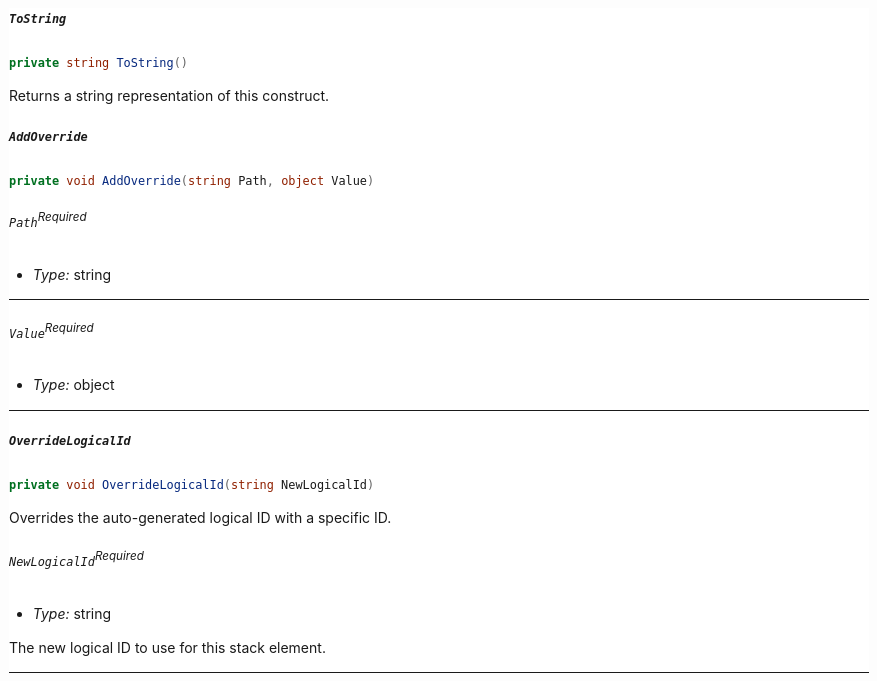 
##### `ToString` <a name="ToString" id="@cdktf/provider-opentelekomcloud.dataOpentelekomcloudLtsStreamsV2.DataOpentelekomcloudLtsStreamsV2.toString"></a>

```csharp
private string ToString()
```

Returns a string representation of this construct.

##### `AddOverride` <a name="AddOverride" id="@cdktf/provider-opentelekomcloud.dataOpentelekomcloudLtsStreamsV2.DataOpentelekomcloudLtsStreamsV2.addOverride"></a>

```csharp
private void AddOverride(string Path, object Value)
```

###### `Path`<sup>Required</sup> <a name="Path" id="@cdktf/provider-opentelekomcloud.dataOpentelekomcloudLtsStreamsV2.DataOpentelekomcloudLtsStreamsV2.addOverride.parameter.path"></a>

- *Type:* string

---

###### `Value`<sup>Required</sup> <a name="Value" id="@cdktf/provider-opentelekomcloud.dataOpentelekomcloudLtsStreamsV2.DataOpentelekomcloudLtsStreamsV2.addOverride.parameter.value"></a>

- *Type:* object

---

##### `OverrideLogicalId` <a name="OverrideLogicalId" id="@cdktf/provider-opentelekomcloud.dataOpentelekomcloudLtsStreamsV2.DataOpentelekomcloudLtsStreamsV2.overrideLogicalId"></a>

```csharp
private void OverrideLogicalId(string NewLogicalId)
```

Overrides the auto-generated logical ID with a specific ID.

###### `NewLogicalId`<sup>Required</sup> <a name="NewLogicalId" id="@cdktf/provider-opentelekomcloud.dataOpentelekomcloudLtsStreamsV2.DataOpentelekomcloudLtsStreamsV2.overrideLogicalId.parameter.newLogicalId"></a>

- *Type:* string

The new logical ID to use for this stack element.

---
